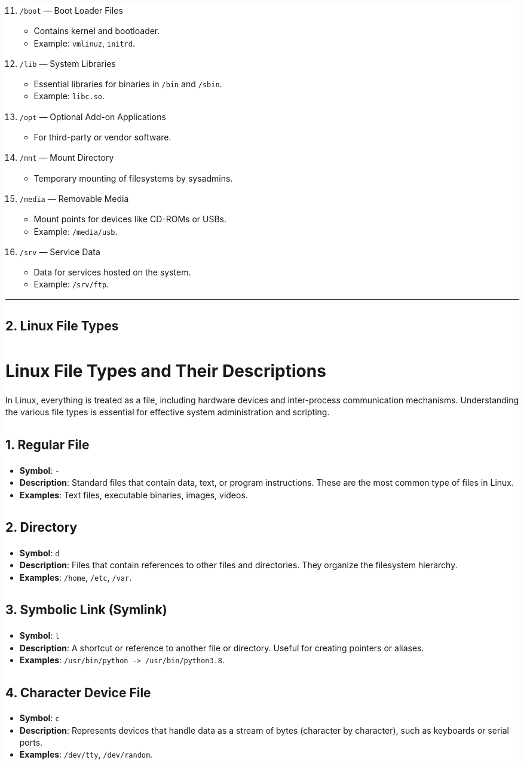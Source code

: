 11. `/boot` — Boot Loader Files
	- Contains kernel and bootloader.
	- Example: `vmlinuz`, `initrd`.

12. `/lib` — System Libraries
	- Essential libraries for binaries in `/bin` and `/sbin`.
	- Example: `libc.so`.

13. `/opt` — Optional Add-on Applications
	- For third-party or vendor software.

14. `/mnt` — Mount Directory
	- Temporary mounting of filesystems by sysadmins.

15. `/media` — Removable Media
	- Mount points for devices like CD-ROMs or USBs.
	- Example: `/media/usb`.

16. `/srv` — Service Data
	- Data for services hosted on the system.
	- Example: `/srv/ftp`.

---

## 2. Linux File Types

# Linux File Types and Their Descriptions
In Linux, everything is treated as a file, including hardware devices and inter-process communication mechanisms. Understanding the various file types is essential for effective system administration and scripting.

## 1. Regular File
- **Symbol**:	`-`
- **Description**:	Standard files that contain data, text, or program instructions. These are the most common type of files in Linux.
- **Examples**:	Text files, executable binaries, images, videos.

## 2. Directory
- **Symbol**:	`d`
- **Description**:	Files that contain references to other files and directories. They organize the filesystem hierarchy.
- **Examples**:	`/home`, `/etc`, `/var`.

## 3. Symbolic Link (Symlink)
- **Symbol**:	`l`
- **Description**:	A shortcut or reference to another file or directory. Useful for creating pointers or aliases.
- **Examples**:	`/usr/bin/python -> /usr/bin/python3.8`.

## 4. Character Device File
- **Symbol**:	`c`
- **Description**:	Represents devices that handle data as a stream of bytes (character by character), such as keyboards or serial ports.
- **Examples**:	`/dev/tty`, `/dev/random`.
